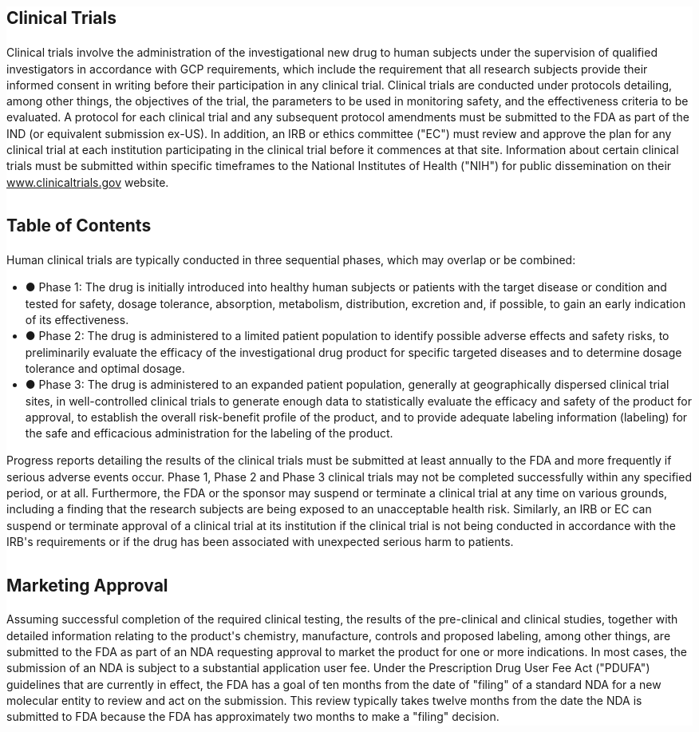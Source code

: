 ## Clinical Trials

Clinical trials involve the administration of the investigational new drug to human subjects under the supervision of qualified investigators in accordance with GCP requirements, which include the requirement that all research subjects provide their informed consent in writing before their participation in any clinical trial. Clinical trials are conducted under protocols detailing, among other things, the objectives of the trial, the parameters to be used in monitoring safety, and the effectiveness criteria to be evaluated. A protocol for each clinical trial and any subsequent protocol amendments must be submitted to the FDA as part of the IND (or equivalent submission ex-US). In addition, an IRB or ethics committee ("EC") must review and approve the plan for any clinical trial at each institution participating in the clinical trial before it commences at that site. Information about certain clinical trials must be submitted within specific timeframes to the National Institutes of Health ("NIH") for public dissemination on their www.clinicaltrials.gov website.

## Table of Contents

Human clinical trials are typically conducted in three sequential phases, which may overlap or be combined:

- ● Phase 1: The drug is initially introduced into healthy human subjects or patients with the target disease or condition and tested for safety, dosage tolerance, absorption, metabolism, distribution, excretion and, if possible, to gain an early indication of its effectiveness.
- ● Phase 2: The drug is administered to a limited patient population to identify possible adverse effects and safety risks, to preliminarily evaluate the efficacy of the investigational drug product for specific targeted diseases and to determine dosage tolerance and optimal dosage.
- ● Phase 3: The drug is administered to an expanded patient population, generally at geographically dispersed clinical trial sites, in well-controlled clinical trials to generate enough data to statistically evaluate the efficacy and safety of the product for approval, to establish the overall risk-benefit profile of the product, and to provide adequate labeling information (labeling) for the safe and efficacious administration for the labeling of the product.

Progress reports detailing the results of the clinical trials must be submitted at least annually to the FDA and more frequently if serious adverse events occur. Phase 1, Phase 2 and Phase 3 clinical trials may not be completed successfully within any specified period, or at all. Furthermore, the FDA or the sponsor may suspend or terminate a clinical trial at any time on various grounds, including a finding that the research subjects are being exposed to an unacceptable health risk. Similarly, an IRB or EC can suspend or terminate approval of a clinical trial at its institution if the clinical trial is not being conducted in accordance with the IRB's requirements or if the drug has been associated with unexpected serious harm to patients.

## Marketing Approval

Assuming successful completion of the required clinical testing, the results of the pre-clinical and clinical studies, together with detailed information relating to the product's chemistry, manufacture, controls and proposed labeling, among other things, are submitted to the FDA as part of an NDA requesting approval to market the product for one or more indications. In most cases, the submission of an NDA is subject to a substantial application user fee. Under the Prescription Drug User Fee Act ("PDUFA") guidelines that are currently in effect, the FDA has a goal of ten months from the date of "filing" of a standard NDA for a new molecular entity to review and act on the submission. This review typically takes twelve months from the date the NDA is submitted to FDA because the FDA has approximately two months to make a "filing" decision.
